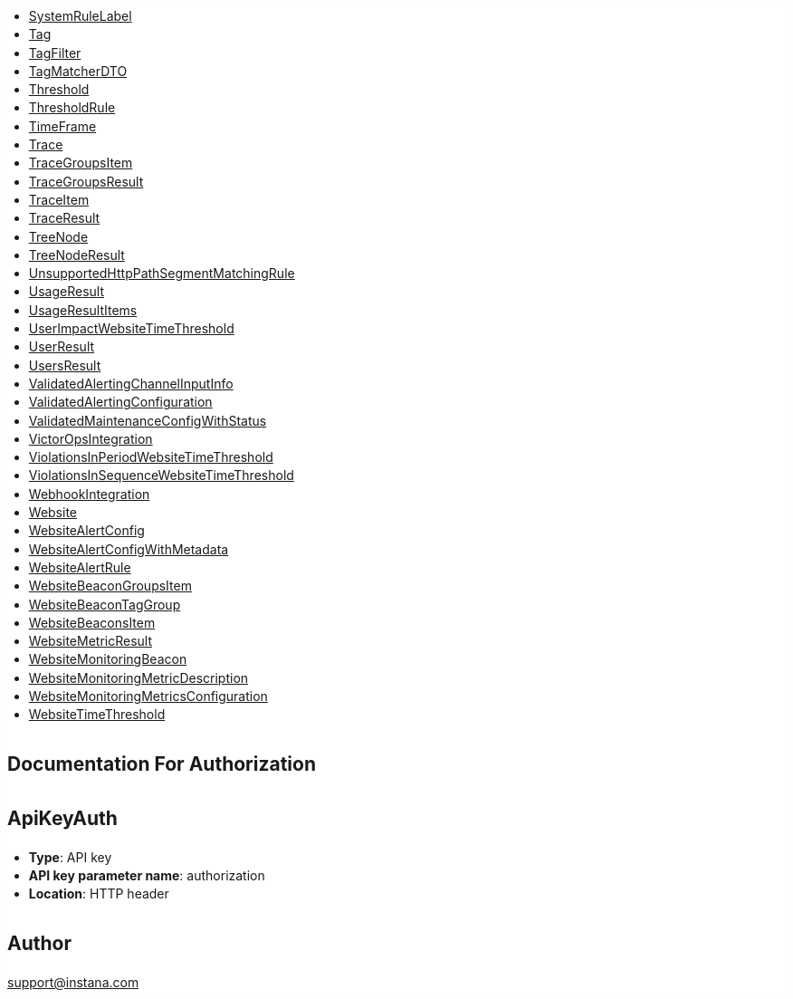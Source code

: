  - [SystemRuleLabel](docs/SystemRuleLabel.md)
 - [Tag](docs/Tag.md)
 - [TagFilter](docs/TagFilter.md)
 - [TagMatcherDTO](docs/TagMatcherDTO.md)
 - [Threshold](docs/Threshold.md)
 - [ThresholdRule](docs/ThresholdRule.md)
 - [TimeFrame](docs/TimeFrame.md)
 - [Trace](docs/Trace.md)
 - [TraceGroupsItem](docs/TraceGroupsItem.md)
 - [TraceGroupsResult](docs/TraceGroupsResult.md)
 - [TraceItem](docs/TraceItem.md)
 - [TraceResult](docs/TraceResult.md)
 - [TreeNode](docs/TreeNode.md)
 - [TreeNodeResult](docs/TreeNodeResult.md)
 - [UnsupportedHttpPathSegmentMatchingRule](docs/UnsupportedHttpPathSegmentMatchingRule.md)
 - [UsageResult](docs/UsageResult.md)
 - [UsageResultItems](docs/UsageResultItems.md)
 - [UserImpactWebsiteTimeThreshold](docs/UserImpactWebsiteTimeThreshold.md)
 - [UserResult](docs/UserResult.md)
 - [UsersResult](docs/UsersResult.md)
 - [ValidatedAlertingChannelInputInfo](docs/ValidatedAlertingChannelInputInfo.md)
 - [ValidatedAlertingConfiguration](docs/ValidatedAlertingConfiguration.md)
 - [ValidatedMaintenanceConfigWithStatus](docs/ValidatedMaintenanceConfigWithStatus.md)
 - [VictorOpsIntegration](docs/VictorOpsIntegration.md)
 - [ViolationsInPeriodWebsiteTimeThreshold](docs/ViolationsInPeriodWebsiteTimeThreshold.md)
 - [ViolationsInSequenceWebsiteTimeThreshold](docs/ViolationsInSequenceWebsiteTimeThreshold.md)
 - [WebhookIntegration](docs/WebhookIntegration.md)
 - [Website](docs/Website.md)
 - [WebsiteAlertConfig](docs/WebsiteAlertConfig.md)
 - [WebsiteAlertConfigWithMetadata](docs/WebsiteAlertConfigWithMetadata.md)
 - [WebsiteAlertRule](docs/WebsiteAlertRule.md)
 - [WebsiteBeaconGroupsItem](docs/WebsiteBeaconGroupsItem.md)
 - [WebsiteBeaconTagGroup](docs/WebsiteBeaconTagGroup.md)
 - [WebsiteBeaconsItem](docs/WebsiteBeaconsItem.md)
 - [WebsiteMetricResult](docs/WebsiteMetricResult.md)
 - [WebsiteMonitoringBeacon](docs/WebsiteMonitoringBeacon.md)
 - [WebsiteMonitoringMetricDescription](docs/WebsiteMonitoringMetricDescription.md)
 - [WebsiteMonitoringMetricsConfiguration](docs/WebsiteMonitoringMetricsConfiguration.md)
 - [WebsiteTimeThreshold](docs/WebsiteTimeThreshold.md)


## Documentation For Authorization


## ApiKeyAuth

- **Type**: API key
- **API key parameter name**: authorization
- **Location**: HTTP header


## Author

support@instana.com

